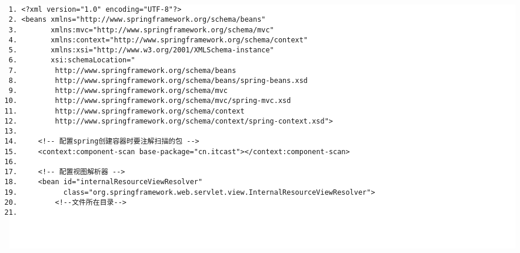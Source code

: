 <pre class="has" name="code"><code class="hljs xml"><ol class="hljs-ln"><li><div class="hljs-ln-numbers"><div class="hljs-ln-line hljs-ln-n" data-line-number="1"></div></div><div class="hljs-ln-code"><div class="hljs-ln-line"><span class="php"><span class="hljs-meta">&lt;?</span>xml version=<span class="hljs-string">"1.0"</span> encoding=<span class="hljs-string">"UTF-8"</span><span class="hljs-meta">?&gt;</span></span></div></div></li><li><div class="hljs-ln-numbers"><div class="hljs-ln-line hljs-ln-n" data-line-number="2"></div></div><div class="hljs-ln-code"><div class="hljs-ln-line"><span class="hljs-tag">&lt;<span class="hljs-name">beans</span> <span class="hljs-attr">xmlns</span>=<span class="hljs-string">"http://www.springframework.org/schema/beans"</span></span></div></div></li><li><div class="hljs-ln-numbers"><div class="hljs-ln-line hljs-ln-n" data-line-number="3"></div></div><div class="hljs-ln-code"><div class="hljs-ln-line">       <span class="hljs-attr">xmlns:mvc</span>=<span class="hljs-string">"http://www.springframework.org/schema/mvc"</span></div></div></li><li><div class="hljs-ln-numbers"><div class="hljs-ln-line hljs-ln-n" data-line-number="4"></div></div><div class="hljs-ln-code"><div class="hljs-ln-line">       <span class="hljs-attr">xmlns:context</span>=<span class="hljs-string">"http://www.springframework.org/schema/context"</span></div></div></li><li><div class="hljs-ln-numbers"><div class="hljs-ln-line hljs-ln-n" data-line-number="5"></div></div><div class="hljs-ln-code"><div class="hljs-ln-line">       <span class="hljs-attr">xmlns:xsi</span>=<span class="hljs-string">"http://www.w3.org/2001/XMLSchema-instance"</span></div></div></li><li><div class="hljs-ln-numbers"><div class="hljs-ln-line hljs-ln-n" data-line-number="6"></div></div><div class="hljs-ln-code"><div class="hljs-ln-line">       <span class="hljs-attr">xsi:schemaLocation</span>=<span class="hljs-string"><span class="hljs-string">"</span></span></div></div></li><li><div class="hljs-ln-numbers"><div class="hljs-ln-line hljs-ln-n" data-line-number="7"></div></div><div class="hljs-ln-code"><div class="hljs-ln-line"><span class="hljs-string">        http://www.springframework.org/schema/beans</span></div></div></li><li><div class="hljs-ln-numbers"><div class="hljs-ln-line hljs-ln-n" data-line-number="8"></div></div><div class="hljs-ln-code"><div class="hljs-ln-line"><span class="hljs-string">        http://www.springframework.org/schema/beans/spring-beans.xsd</span></div></div></li><li><div class="hljs-ln-numbers"><div class="hljs-ln-line hljs-ln-n" data-line-number="9"></div></div><div class="hljs-ln-code"><div class="hljs-ln-line"><span class="hljs-string">        http://www.springframework.org/schema/mvc</span></div></div></li><li><div class="hljs-ln-numbers"><div class="hljs-ln-line hljs-ln-n" data-line-number="10"></div></div><div class="hljs-ln-code"><div class="hljs-ln-line"><span class="hljs-string">        http://www.springframework.org/schema/mvc/spring-mvc.xsd</span></div></div></li><li><div class="hljs-ln-numbers"><div class="hljs-ln-line hljs-ln-n" data-line-number="11"></div></div><div class="hljs-ln-code"><div class="hljs-ln-line"><span class="hljs-string">        http://www.springframework.org/schema/context</span></div></div></li><li><div class="hljs-ln-numbers"><div class="hljs-ln-line hljs-ln-n" data-line-number="12"></div></div><div class="hljs-ln-code"><div class="hljs-ln-line"><span class="hljs-string">        http://www.springframework.org/schema/context/spring-context.xsd"</span>&gt;</div></div></li><li><div class="hljs-ln-numbers"><div class="hljs-ln-line hljs-ln-n" data-line-number="13"></div></div><div class="hljs-ln-code"><div class="hljs-ln-line"> </div></div></li><li><div class="hljs-ln-numbers"><div class="hljs-ln-line hljs-ln-n" data-line-number="14"></div></div><div class="hljs-ln-code"><div class="hljs-ln-line">    <span class="hljs-comment">&lt;!-- 配置spring创建容器时要注解扫描的包 --&gt;</span></div></div></li><li><div class="hljs-ln-numbers"><div class="hljs-ln-line hljs-ln-n" data-line-number="15"></div></div><div class="hljs-ln-code"><div class="hljs-ln-line">    <span class="hljs-tag">&lt;<span class="hljs-name">context:component-scan</span> <span class="hljs-attr">base-package</span>=<span class="hljs-string">"cn.itcast"</span>&gt;</span><span class="hljs-tag">&lt;/<span class="hljs-name">context:component-scan</span>&gt;</span></div></div></li><li><div class="hljs-ln-numbers"><div class="hljs-ln-line hljs-ln-n" data-line-number="16"></div></div><div class="hljs-ln-code"><div class="hljs-ln-line"> </div></div></li><li><div class="hljs-ln-numbers"><div class="hljs-ln-line hljs-ln-n" data-line-number="17"></div></div><div class="hljs-ln-code"><div class="hljs-ln-line">    <span class="hljs-comment">&lt;!-- 配置视图解析器 --&gt;</span></div></div></li><li><div class="hljs-ln-numbers"><div class="hljs-ln-line hljs-ln-n" data-line-number="18"></div></div><div class="hljs-ln-code"><div class="hljs-ln-line">    <span class="hljs-tag">&lt;<span class="hljs-name">bean</span> <span class="hljs-attr">id</span>=<span class="hljs-string">"internalResourceViewResolver"</span></span></div></div></li><li><div class="hljs-ln-numbers"><div class="hljs-ln-line hljs-ln-n" data-line-number="19"></div></div><div class="hljs-ln-code"><div class="hljs-ln-line">          <span class="hljs-attr">class</span>=<span class="hljs-string">"org.springframework.web.servlet.view.InternalResourceViewResolver"</span>&gt;</div></div></li><li><div class="hljs-ln-numbers"><div class="hljs-ln-line hljs-ln-n" data-line-number="20"></div></div><div class="hljs-ln-code"><div class="hljs-ln-line">        <span class="hljs-comment">&lt;!--文件所在目录--&gt;</span></div></div></li><li><div class="hljs-ln-numbers"><div class="hljs-ln-line hljs-ln-n" data-line-number="21"></div></div><div class="hljs-ln-code"><div class="hljs-ln-line">
